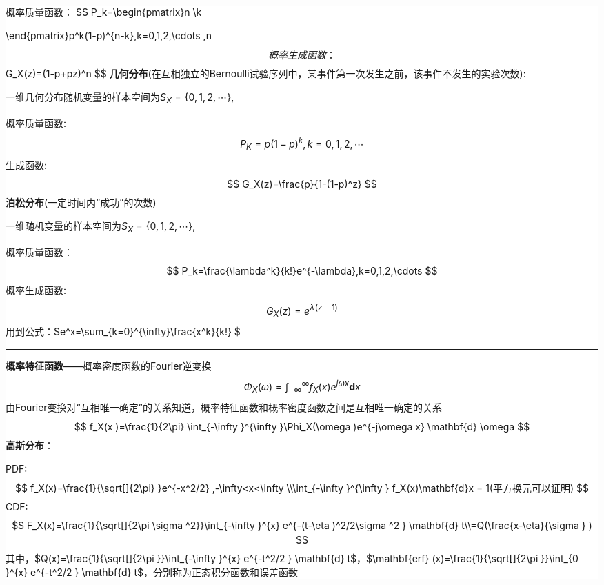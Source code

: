 概率质量函数：
$$
P_k=\begin{pmatrix}n
 \\k

\end{pmatrix}p^k(1-p)^{n-k},k=0,1,2,\cdots ,n
$$
概率生成函数：
$$
G_X(z)=(1-p+pz)^n
$$
**几何分布**(在互相独立的Bernoulli试验序列中，某事件第一次发生之前，该事件不发生的实验次数):

一维几何分布随机变量的样本空间为$S_X=\{0,1,2,\cdots\}$,

概率质量函数:
$$
P_K=p(1-p)^k,k=0,1,2,\cdots
$$
生成函数:
$$
G_X(z)=\frac{p}{1-(1-p)^z}
$$
**泊松分布**(一定时间内“成功”的次数)

一维随机变量的样本空间为$S_X=\{0,1,2,\cdots\}$,

概率质量函数：
$$
P_k=\frac{\lambda^k}{k!}e^{-\lambda},k=0,1,2,\cdots
$$
概率生成函数:
$$
G_X(z)=e^{\lambda(z-1)}
$$
用到公式：$e^x=\sum_{k=0}^{\infty}\frac{x^k}{k!}  $

---

**概率特征函数**——概率密度函数的Fourier逆变换
$$
\Phi_X(\omega )=\int_{-\infty }^{\infty }f_X(x)e^{j\omega x} \mathbf{d} x
$$
由Fourier变换对“互相唯一确定”的关系知道，概率特征函数和概率密度函数之间是互相唯一确定的关系
$$
f_X(x )=\frac{1}{2\pi} \int_{-\infty }^{\infty }\Phi_X(\omega )e^{-j\omega x} \mathbf{d} \omega 
$$
**高斯分布**：

PDF:
$$
f_X(x)=\frac{1}{\sqrt[]{2\pi} }e^{-x^2/2} ,-\infty<x<\infty 
\\\int_{-\infty }^{\infty } f_X(x)\mathbf{d}x = 1(平方换元可以证明)
$$
CDF:
$$
F_X(x)=\frac{1}{\sqrt[]{2\pi \sigma ^2}}\int_{-\infty }^{x} e^{-(t-\eta )^2/2\sigma ^2 } \mathbf{d} t\\=Q(\frac{x-\eta}{\sigma } )
$$
其中，$Q(x)=\frac{1}{\sqrt[]{2\pi }}\int_{-\infty }^{x} e^{-t^2/2 } \mathbf{d} t$，$\mathbf{erf} (x)=\frac{1}{\sqrt[]{2\pi }}\int_{0 }^{x} e^{-t^2/2 } \mathbf{d} t$，分别称为正态积分函数和误差函数
